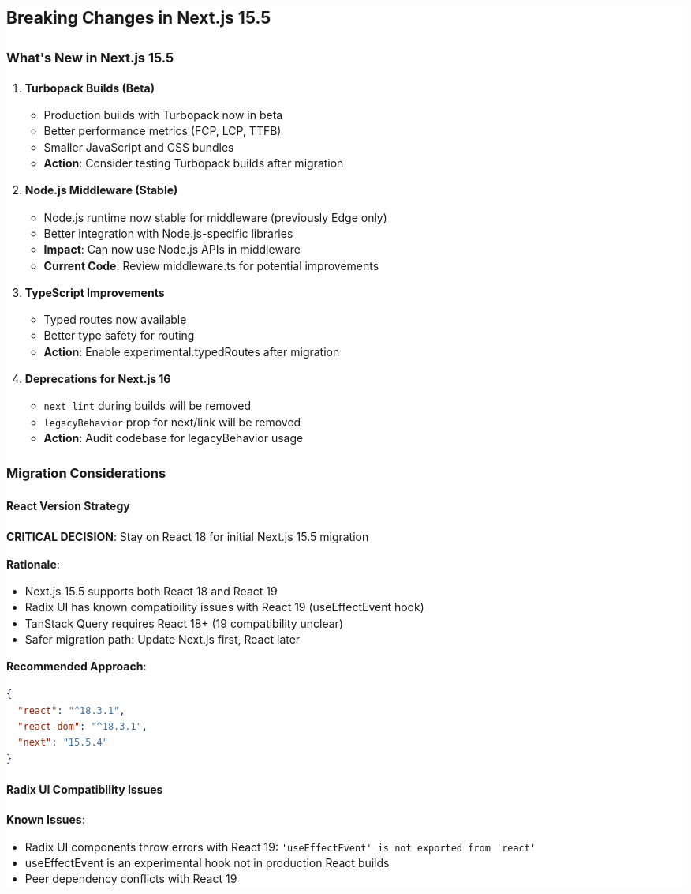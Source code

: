 
## Breaking Changes in Next.js 15.5

### What's New in Next.js 15.5

1. **Turbopack Builds (Beta)**
   - Production builds with Turbopack now in beta
   - Better performance metrics (FCP, LCP, TTFB)
   - Smaller JavaScript and CSS bundles
   - **Action**: Consider testing Turbopack builds after migration

2. **Node.js Middleware (Stable)**
   - Node.js runtime now stable for middleware (previously Edge only)
   - Better integration with Node.js-specific libraries
   - **Impact**: Can now use Node.js APIs in middleware
   - **Current Code**: Review middleware.ts for potential improvements

3. **TypeScript Improvements**
   - Typed routes now available
   - Better type safety for routing
   - **Action**: Enable experimental.typedRoutes after migration

4. **Deprecations for Next.js 16**
   - `next lint` during builds will be removed
   - `legacyBehavior` prop for next/link will be removed
   - **Action**: Audit codebase for legacyBehavior usage

### Migration Considerations

#### React Version Strategy

**CRITICAL DECISION**: Stay on React 18 for initial Next.js 15.5 migration

**Rationale**:
- Next.js 15.5 supports both React 18 and React 19
- Radix UI has known compatibility issues with React 19 (useEffectEvent hook)
- TanStack Query requires React 18+ (19 compatibility unclear)
- Safer migration path: Update Next.js first, React later

**Recommended Approach**:
```json
{
  "react": "^18.3.1",
  "react-dom": "^18.3.1",
  "next": "15.5.4"
}
```

#### Radix UI Compatibility Issues

**Known Issues**:
- Radix UI components throw errors with React 19: `'useEffectEvent' is not exported from 'react'`
- useEffectEvent is an experimental hook not in production React builds
- Peer dependency conflicts with React 19
